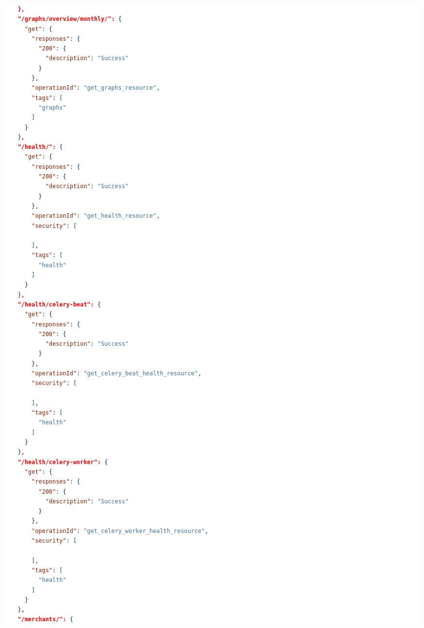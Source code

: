 ```json
    },
    "/graphs/overview/monthly/": {
      "get": {
        "responses": {
          "200": {
            "description": "Success"
          }
        },
        "operationId": "get_graphs_resource",
        "tags": [
          "graphs"
        ]
      }
    },
    "/health/": {
      "get": {
        "responses": {
          "200": {
            "description": "Success"
          }
        },
        "operationId": "get_health_resource",
        "security": [
          
        ],
        "tags": [
          "health"
        ]
      }
    },
    "/health/celery-beat": {
      "get": {
        "responses": {
          "200": {
            "description": "Success"
          }
        },
        "operationId": "get_celery_beat_health_resource",
        "security": [
          
        ],
        "tags": [
          "health"
        ]
      }
    },
    "/health/celery-worker": {
      "get": {
        "responses": {
          "200": {
            "description": "Success"
          }
        },
        "operationId": "get_celery_worker_health_resource",
        "security": [
          
        ],
        "tags": [
          "health"
        ]
      }
    },
    "/merchants/": {
```